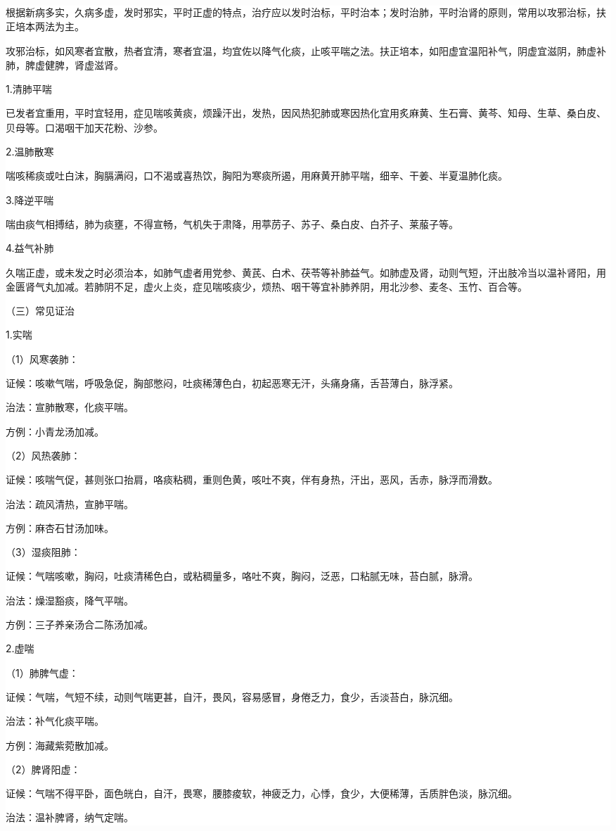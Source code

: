 根据新病多实，久病多虚，发时邪实，平时正虚的特点，治疗应以发时治标，平时治本；发时治肺，平时治肾的原则，常用以攻邪治标，扶正培本两法为主。

攻邪治标，如风寒者宜散，热者宜清，寒者宜温，均宜佐以降气化痰，止咳平喘之法。扶正培本，如阳虚宜温阳补气，阴虚宜滋阴，肺虚补肺，脾虚健脾，肾虚滋肾。

1.清肺平喘

已发者宜重用，平时宜轻用，症见喘咳黄痰，烦躁汗出，发热，因风热犯肺或寒因热化宜用炙麻黄、生石膏、黄芩、知母、生草、桑白皮、贝母等。口渴咽干加天花粉、沙参。

2.温肺散寒

喘咳稀痰或吐白沫，胸膈满闷，口不渴或喜热饮，胸阳为寒痰所遏，用麻黄开肺平喘，细辛、干姜、半夏温肺化痰。

3.降逆平喘

喘由痰气相搏结，肺为痰壅，不得宣畅，气机失于肃降，用葶苈子、苏子、桑白皮、白芥子、莱菔子等。

4.益气补肺

久喘正虚，或未发之时必须治本，如肺气虚者用党参、黄芪、白术、茯苓等补肺益气。如肺虚及肾，动则气短，汗出肢冷当以温补肾阳，用金匮肾气丸加减。若肺阴不足，虚火上炎，症见喘咳痰少，烦热、咽干等宜补肺养阴，用北沙参、麦冬、玉竹、百合等。

（三）常见证治

1.实喘

（1）风寒袭肺：

证候：咳嗽气喘，呼吸急促，胸部憋闷，吐痰稀薄色白，初起恶寒无汗，头痛身痛，舌苔薄白，脉浮紧。

治法：宣肺散寒，化痰平喘。

方例：小青龙汤加减。

（2）风热袭肺：

证候：咳喘气促，甚则张口抬肩，咯痰粘稠，重则色黄，咳吐不爽，伴有身热，汗出，恶风，舌赤，脉浮而滑数。

治法：疏风清热，宣肺平喘。

方例：麻杏石甘汤加味。

（3）湿痰阻肺：

证候：气喘咳嗽，胸闷，吐痰清稀色白，或粘稠量多，咯吐不爽，胸闷，泛恶，口粘腻无味，苔白腻，脉滑。

治法：燥湿豁痰，降气平喘。

方例：三子养亲汤合二陈汤加减。

2.虚喘

（1）肺脾气虚：

证候：气喘，气短不续，动则气喘更甚，自汗，畏风，容易感冒，身倦乏力，食少，舌淡苔白，脉沉细。

治法：补气化痰平喘。

方例：海藏紫菀散加减。

（2）脾肾阳虚：

证候：气喘不得平卧，面色㿠白，自汗，畏寒，腰膝痠软，神疲乏力，心悸，食少，大便稀薄，舌质胖色淡，脉沉细。

治法：温补脾肾，纳气定喘。
